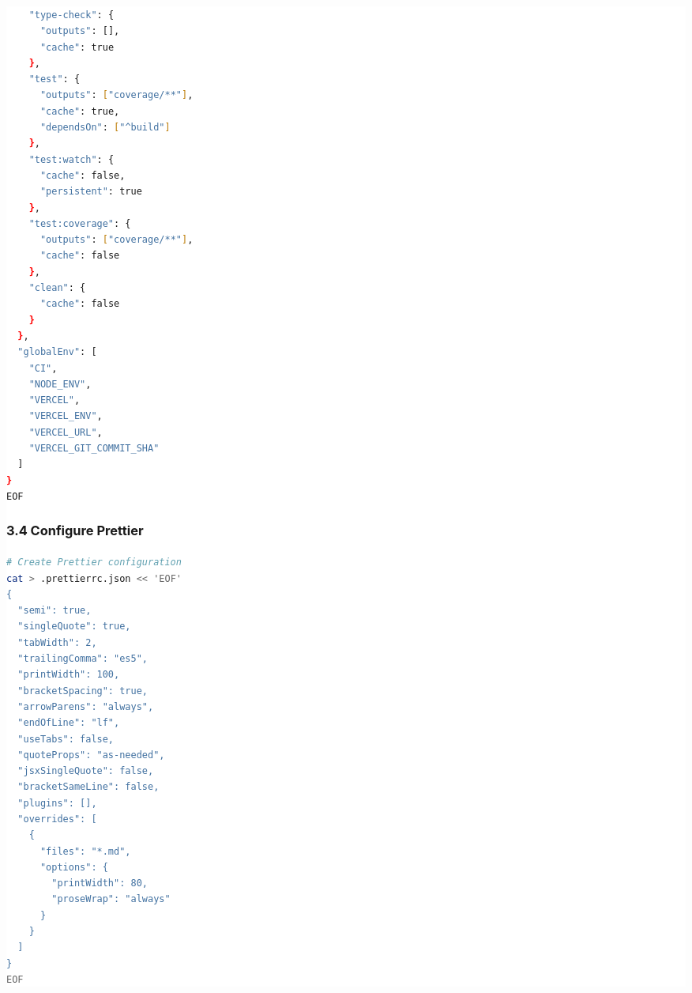 ```bash
    "type-check": {
      "outputs": [],
      "cache": true
    },
    "test": {
      "outputs": ["coverage/**"],
      "cache": true,
      "dependsOn": ["^build"]
    },
    "test:watch": {
      "cache": false,
      "persistent": true
    },
    "test:coverage": {
      "outputs": ["coverage/**"],
      "cache": false
    },
    "clean": {
      "cache": false
    }
  },
  "globalEnv": [
    "CI",
    "NODE_ENV",
    "VERCEL",
    "VERCEL_ENV",
    "VERCEL_URL",
    "VERCEL_GIT_COMMIT_SHA"
  ]
}
EOF
```

### 3.4 Configure Prettier
```bash
# Create Prettier configuration
cat > .prettierrc.json << 'EOF'
{
  "semi": true,
  "singleQuote": true,
  "tabWidth": 2,
  "trailingComma": "es5",
  "printWidth": 100,
  "bracketSpacing": true,
  "arrowParens": "always",
  "endOfLine": "lf",
  "useTabs": false,
  "quoteProps": "as-needed",
  "jsxSingleQuote": false,
  "bracketSameLine": false,
  "plugins": [],
  "overrides": [
    {
      "files": "*.md",
      "options": {
        "printWidth": 80,
        "proseWrap": "always"
      }
    }
  ]
}
EOF

```